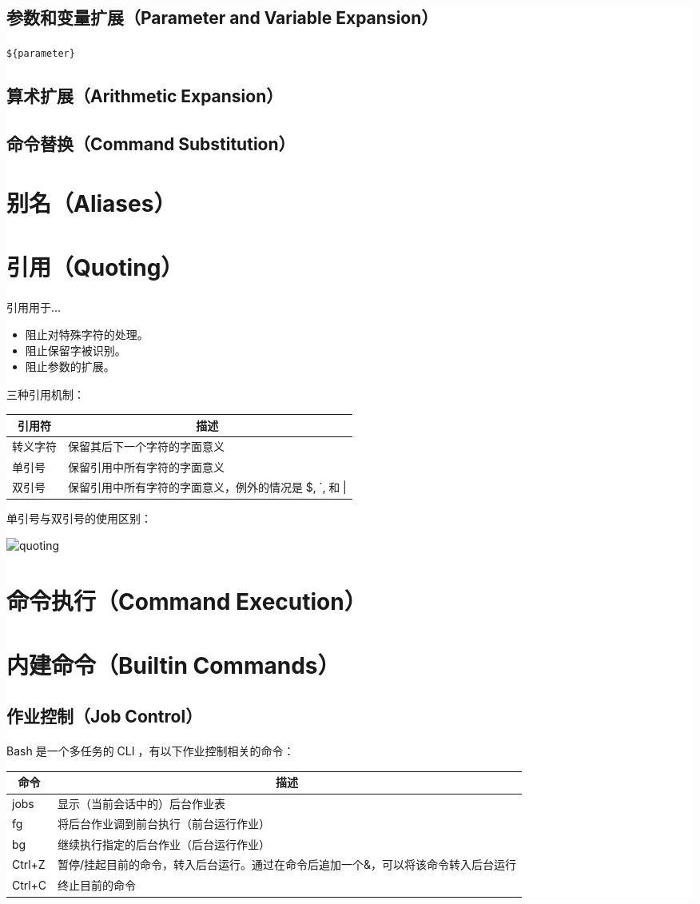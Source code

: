 ## 参数和变量扩展（Parameter and Variable Expansion）

`${parameter}`

## 算术扩展（Arithmetic Expansion）

## 命令替换（Command Substitution）

# 别名（Aliases）

# 引用（Quoting）

引用用于...

* 阻止对特殊字符的处理。
* 阻止保留字被识别。
* 阻止参数的扩展。

三种引用机制：

|引用符|描述|
|---|---|
|转义字符|保留其后下一个字符的字面意义|
|单引号|保留引用中所有字符的字面意义|
|双引号|保留引用中所有字符的字面意义，例外的情况是 $, `, 和 \|

单引号与双引号的使用区别：

![quoting](https://github.com/cynthia903/study-notes/blob/master/SA/GNU/assets/bash_quoting.png)

# 命令执行（Command Execution）

# 内建命令（Builtin Commands）

## 作业控制（Job Control）

Bash 是一个多任务的 CLI ，有以下作业控制相关的命令：

|命令|描述|
|---|---|
|jobs|显示（当前会话中的）后台作业表|
|fg|将后台作业调到前台执行（前台运行作业）|
|bg|继续执行指定的后台作业（后台运行作业）|
|Ctrl+Z|暂停/挂起目前的命令，转入后台运行。通过在命令后追加一个&，可以将该命令转入后台运行|
|Ctrl+C|终止目前的命令|
